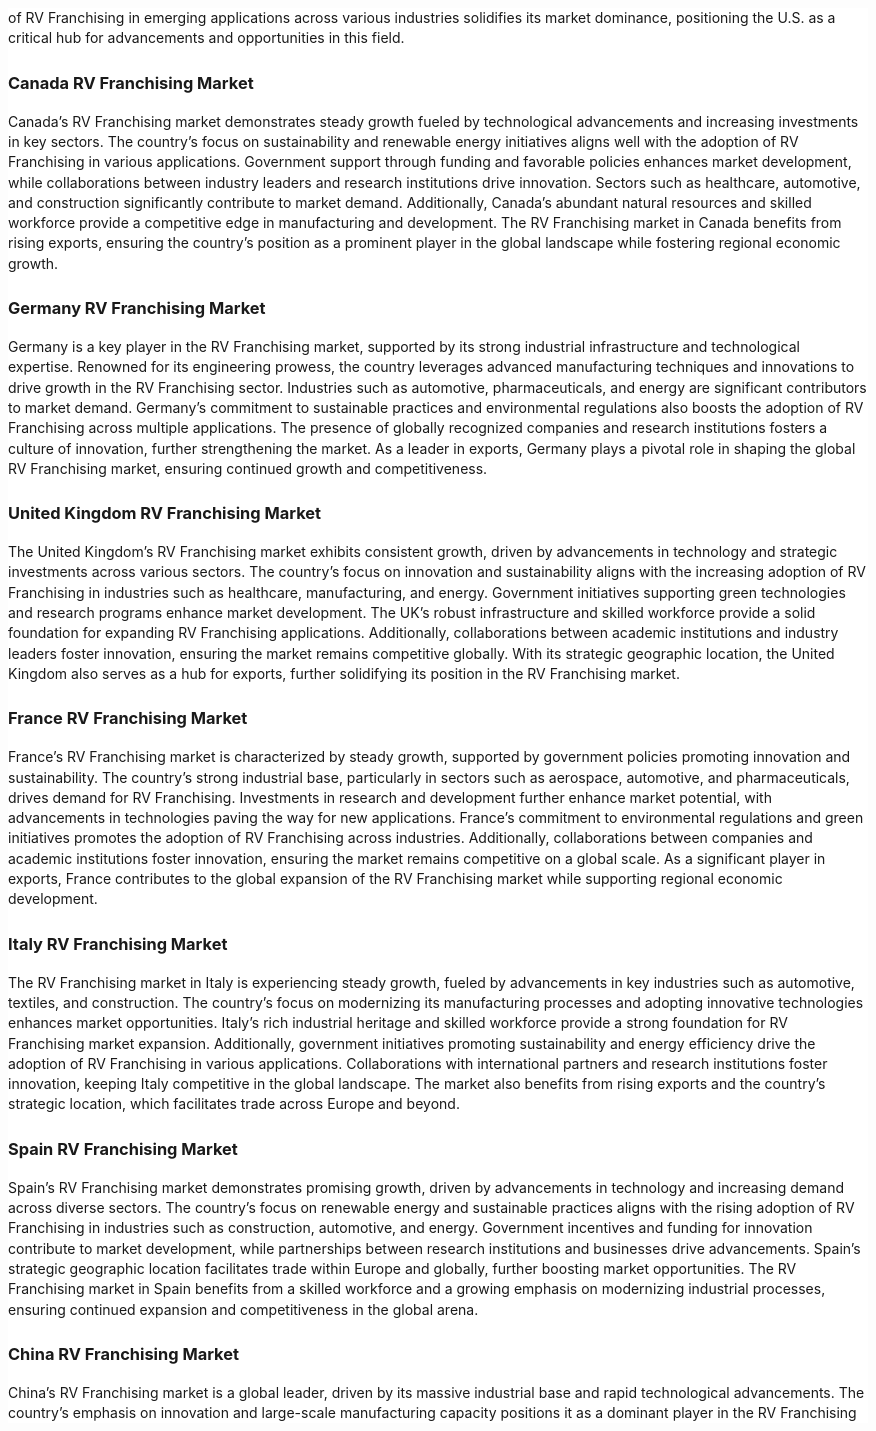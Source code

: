 of RV Franchising in emerging applications across various industries solidifies its market dominance, positioning the U.S. as a critical hub for advancements and opportunities in this field.</p><h3>Canada RV Franchising Market</h3><p>Canada&rsquo;s RV Franchising market demonstrates steady growth fueled by technological advancements and increasing investments in key sectors. The country&rsquo;s focus on sustainability and renewable energy initiatives aligns well with the adoption of RV Franchising in various applications. Government support through funding and favorable policies enhances market development, while collaborations between industry leaders and research institutions drive innovation. Sectors such as healthcare, automotive, and construction significantly contribute to market demand. Additionally, Canada&rsquo;s abundant natural resources and skilled workforce provide a competitive edge in manufacturing and development. The RV Franchising market in Canada benefits from rising exports, ensuring the country&rsquo;s position as a prominent player in the global landscape while fostering regional economic growth.</p><h3>Germany RV Franchising Market</h3><p>Germany is a key player in the RV Franchising market, supported by its strong industrial infrastructure and technological expertise. Renowned for its engineering prowess, the country leverages advanced manufacturing techniques and innovations to drive growth in the RV Franchising sector. Industries such as automotive, pharmaceuticals, and energy are significant contributors to market demand. Germany&rsquo;s commitment to sustainable practices and environmental regulations also boosts the adoption of RV Franchising across multiple applications. The presence of globally recognized companies and research institutions fosters a culture of innovation, further strengthening the market. As a leader in exports, Germany plays a pivotal role in shaping the global RV Franchising market, ensuring continued growth and competitiveness.</p><h3>United Kingdom RV Franchising Market</h3><p>The United Kingdom&rsquo;s RV Franchising market exhibits consistent growth, driven by advancements in technology and strategic investments across various sectors. The country&rsquo;s focus on innovation and sustainability aligns with the increasing adoption of RV Franchising in industries such as healthcare, manufacturing, and energy. Government initiatives supporting green technologies and research programs enhance market development. The UK&rsquo;s robust infrastructure and skilled workforce provide a solid foundation for expanding RV Franchising applications. Additionally, collaborations between academic institutions and industry leaders foster innovation, ensuring the market remains competitive globally. With its strategic geographic location, the United Kingdom also serves as a hub for exports, further solidifying its position in the RV Franchising market.</p><h3>France RV Franchising Market</h3><p>France&rsquo;s RV Franchising market is characterized by steady growth, supported by government policies promoting innovation and sustainability. The country&rsquo;s strong industrial base, particularly in sectors such as aerospace, automotive, and pharmaceuticals, drives demand for RV Franchising. Investments in research and development further enhance market potential, with advancements in technologies paving the way for new applications. France&rsquo;s commitment to environmental regulations and green initiatives promotes the adoption of RV Franchising across industries. Additionally, collaborations between companies and academic institutions foster innovation, ensuring the market remains competitive on a global scale. As a significant player in exports, France contributes to the global expansion of the RV Franchising market while supporting regional economic development.</p><h3>Italy RV Franchising Market</h3><p>The RV Franchising market in Italy is experiencing steady growth, fueled by advancements in key industries such as automotive, textiles, and construction. The country&rsquo;s focus on modernizing its manufacturing processes and adopting innovative technologies enhances market opportunities. Italy&rsquo;s rich industrial heritage and skilled workforce provide a strong foundation for RV Franchising market expansion. Additionally, government initiatives promoting sustainability and energy efficiency drive the adoption of RV Franchising in various applications. Collaborations with international partners and research institutions foster innovation, keeping Italy competitive in the global landscape. The market also benefits from rising exports and the country&rsquo;s strategic location, which facilitates trade across Europe and beyond.</p><h3>Spain RV Franchising Market</h3><p>Spain&rsquo;s RV Franchising market demonstrates promising growth, driven by advancements in technology and increasing demand across diverse sectors. The country&rsquo;s focus on renewable energy and sustainable practices aligns with the rising adoption of RV Franchising in industries such as construction, automotive, and energy. Government incentives and funding for innovation contribute to market development, while partnerships between research institutions and businesses drive advancements. Spain&rsquo;s strategic geographic location facilitates trade within Europe and globally, further boosting market opportunities. The RV Franchising market in Spain benefits from a skilled workforce and a growing emphasis on modernizing industrial processes, ensuring continued expansion and competitiveness in the global arena.</p><h3>China RV Franchising Market</h3><p>China&rsquo;s RV Franchising market is a global leader, driven by its massive industrial base and rapid technological advancements. The country&rsquo;s emphasis on innovation and large-scale manufacturing capacity positions it as a dominant player in the RV Franchising